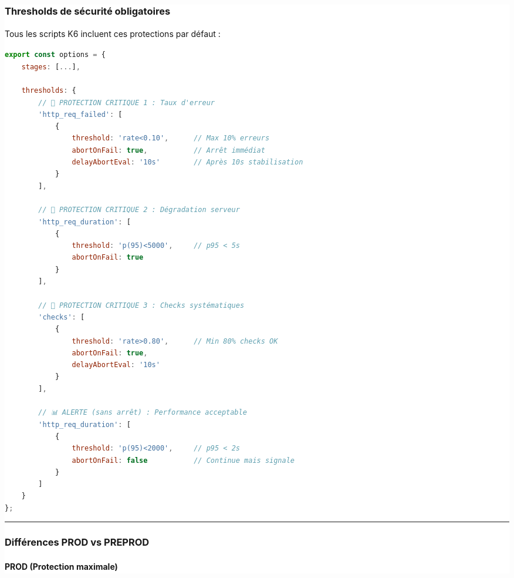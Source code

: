 ### Thresholds de sécurité obligatoires

Tous les scripts K6 incluent ces protections par défaut :

```javascript
export const options = {
    stages: [...],
    
    thresholds: {
        // 🚨 PROTECTION CRITIQUE 1 : Taux d'erreur
        'http_req_failed': [
            {
                threshold: 'rate<0.10',      // Max 10% erreurs
                abortOnFail: true,           // Arrêt immédiat
                delayAbortEval: '10s'        // Après 10s stabilisation
            }
        ],
        
        // 🚨 PROTECTION CRITIQUE 2 : Dégradation serveur
        'http_req_duration': [
            {
                threshold: 'p(95)<5000',     // p95 < 5s
                abortOnFail: true
            }
        ],
        
        // 🚨 PROTECTION CRITIQUE 3 : Checks systématiques
        'checks': [
            {
                threshold: 'rate>0.80',      // Min 80% checks OK
                abortOnFail: true,
                delayAbortEval: '10s'
            }
        ],
        
        // 📊 ALERTE (sans arrêt) : Performance acceptable
        'http_req_duration': [
            {
                threshold: 'p(95)<2000',     // p95 < 2s
                abortOnFail: false           // Continue mais signale
            }
        ]
    }
};
```

---

### Différences PROD vs PREPROD

#### PROD (Protection maximale)
